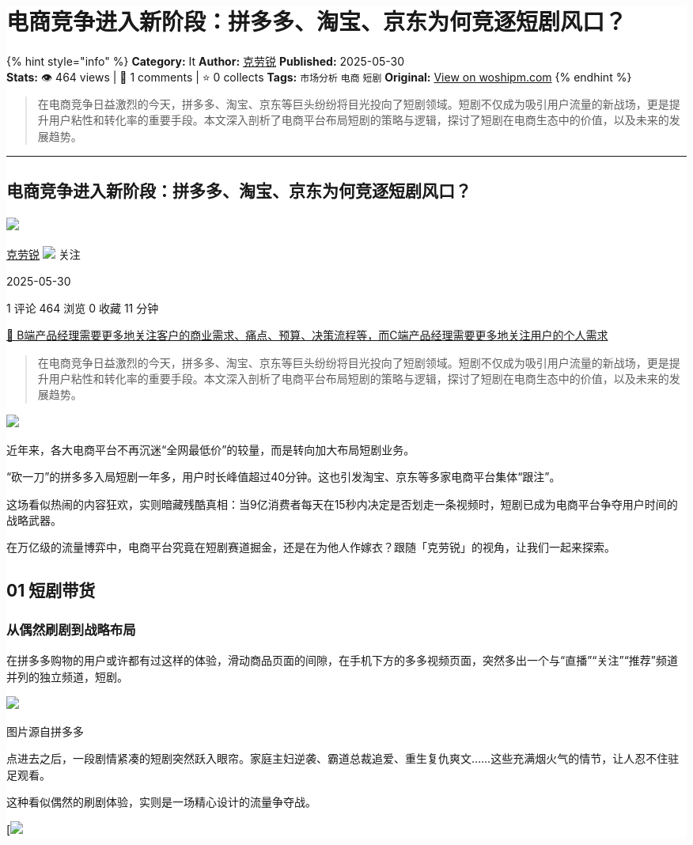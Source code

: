 # 电商竞争进入新阶段：拼多多、淘宝、京东为何竞逐短剧风口？
{% hint style="info" %}
**Category:** It
**Author:** [克劳锐](https://www.woshipm.com/u/1439338)
**Published:** 2025-05-30  
**Stats:** 👁️ 464 views | 💬 1 comments | ⭐ 0 collects
**Tags:** `市场分析` `电商` `短剧`
**Original:** [View on woshipm.com](https://www.woshipm.com/it/6223562.html)
{% endhint %}
> 在电商竞争日益激烈的今天，拼多多、淘宝、京东等巨头纷纷将目光投向了短剧领域。短剧不仅成为吸引用户流量的新战场，更是提升用户粘性和转化率的重要手段。本文深入剖析了电商平台布局短剧的策略与逻辑，探讨了短剧在电商生态中的价值，以及未来的发展趋势。

---

## 电商竞争进入新阶段：拼多多、淘宝、京东为何竞逐短剧风口？

[![](https://image.woshipm.com/wp-files/2022/06/NDd55yxXBEbyKfqbpICF.jpeg!/both/72x72)](https://www.woshipm.com/u/1439338)

[克劳锐](https://www.woshipm.com/u/1439338) ![](https://static.woshipm.com/tag/1122_1@2x.png) 关注

2025-05-30

1 评论 464 浏览 0 收藏 11 分钟

[🔗 B端产品经理需要更多地关注客户的商业需求、痛点、预算、决策流程等，而C端产品经理需要更多地关注用户的个人需求](https://ke.qidianla.com/courses/bcpm)

> 在电商竞争日益激烈的今天，拼多多、淘宝、京东等巨头纷纷将目光投向了短剧领域。短剧不仅成为吸引用户流量的新战场，更是提升用户粘性和转化率的重要手段。本文深入剖析了电商平台布局短剧的策略与逻辑，探讨了短剧在电商生态中的价值，以及未来的发展趋势。

![](https://image.woshipm.com/2024/06/07/083016cc-2475-11ef-92f3-00163e142b65.png)

近年来，各大电商平台不再沉迷“全网最低价”的较量，而是转向加大布局短剧业务。

“砍一刀”的拼多多入局短剧一年多，用户时长峰值超过40分钟。这也引发淘宝、京东等多家电商平台集体“跟注”。

这场看似热闹的内容狂欢，实则暗藏残酷真相：当9亿消费者每天在15秒内决定是否划走一条视频时，短剧已成为电商平台争夺用户时间的战略武器。

在万亿级的流量博弈中，电商平台究竟在短剧赛道掘金，还是在为他人作嫁衣？跟随「克劳锐」的视角，让我们一起来探索。

## 01 短剧带货

### 从偶然刷剧到战略布局

在拼多多购物的用户或许都有过这样的体验，滑动商品页面的间隙，在手机下方的多多视频页面，突然多出一个与“直播”“关注”“推荐”频道并列的独立频道，短剧。

![](https://image.woshipm.com/2025/05/29/2bcdc1fc-3c29-11f0-8928-00163e09d72f.jpg)

图片源自拼多多

点进去之后，一段剧情紧凑的短剧突然跃入眼帘。家庭主妇逆袭、霸道总裁追爱、重生复仇爽文……这些充满烟火气的情节，让人忍不住驻足观看。

这种看似偶然的刷剧体验，实则是一场精心设计的流量争夺战。

[![](https://image.woshipm.com/2023/08/02/bf59b8ba-30e4-11ee-88e7-00163e0b5ff3.png)

